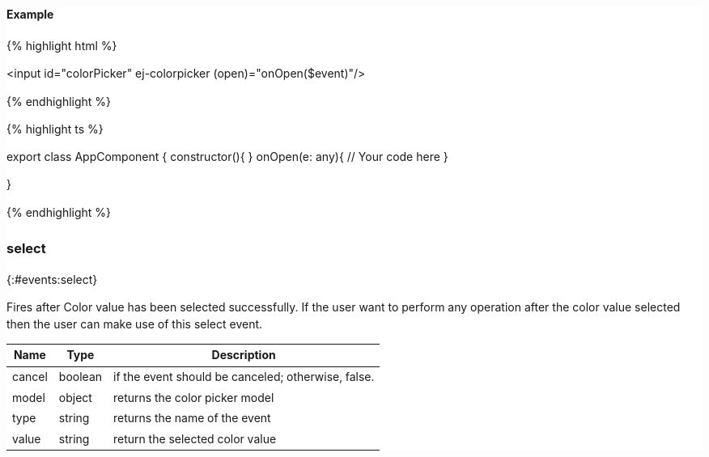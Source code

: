
#### Example


{% highlight html %}
   
<input id="colorPicker" ej-colorpicker (open)="onOpen($event)"/>

{% endhighlight %}

{% highlight ts %}

export class AppComponent { 
        constructor(){
        }
        onOpen(e: any){ 
        // Your code here
        }

 }

{% endhighlight %}

### select
{:#events:select}


Fires after Color value has been selected successfully. If the user want to perform any operation after the color value selected then the user can make use of this select event.

<table class="params">
<thead>
<tr>
<th>Name</th>
<th>Type</th>
<th>Description</th>
</tr>
</thead>
<tbody>
<tr>
<td class="name">
cancel</td>
<td class="type"><span class="param-type">boolean</span></td>
<td class="description">if the event should be canceled; otherwise, false.</td>
</tr>
<tr>
<td class="name">
model</td>
<td class="type"><ts ref="ej.ColorPicker.Model"/>
<span class="param-type">object</span></td>
<td class="description">returns the color picker model</td>
</tr>
<tr>
<td class="name">
type</td>
<td class="type"><span class="param-type">string</span></td>
<td class="description">returns the name of the event</td>
</tr>
<tr>
<td class="name">
value</td>
<td class="type"><span class="param-type">string</span></td>
<td class="description">return the selected color value</td>
</tr>
</tbody>
</table>
